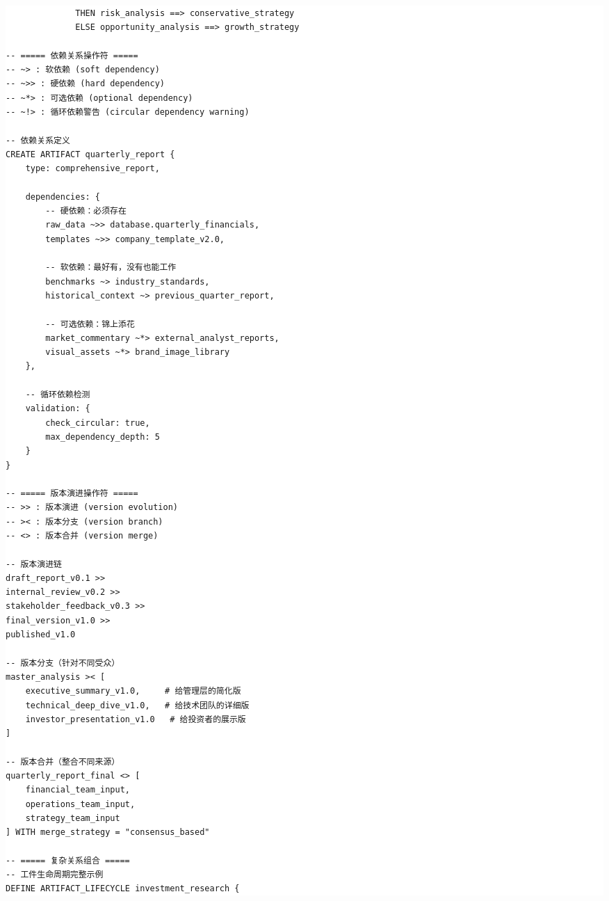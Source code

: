 ```aql
              THEN risk_analysis ==> conservative_strategy
              ELSE opportunity_analysis ==> growth_strategy

-- ===== 依赖关系操作符 =====
-- ~> : 软依赖 (soft dependency)
-- ~>> : 硬依赖 (hard dependency)
-- ~*> : 可选依赖 (optional dependency)
-- ~!> : 循环依赖警告 (circular dependency warning)

-- 依赖关系定义
CREATE ARTIFACT quarterly_report {
    type: comprehensive_report,
    
    dependencies: {
        -- 硬依赖：必须存在
        raw_data ~>> database.quarterly_financials,
        templates ~>> company_template_v2.0,
        
        -- 软依赖：最好有，没有也能工作
        benchmarks ~> industry_standards,
        historical_context ~> previous_quarter_report,
        
        -- 可选依赖：锦上添花
        market_commentary ~*> external_analyst_reports,
        visual_assets ~*> brand_image_library
    },
    
    -- 循环依赖检测
    validation: {
        check_circular: true,
        max_dependency_depth: 5
    }
}

-- ===== 版本演进操作符 =====
-- >> : 版本演进 (version evolution)
-- >< : 版本分支 (version branch)  
-- <> : 版本合并 (version merge)

-- 版本演进链
draft_report_v0.1 >> 
internal_review_v0.2 >> 
stakeholder_feedback_v0.3 >> 
final_version_v1.0 >> 
published_v1.0

-- 版本分支（针对不同受众）
master_analysis >< [
    executive_summary_v1.0,     # 给管理层的简化版
    technical_deep_dive_v1.0,   # 给技术团队的详细版
    investor_presentation_v1.0   # 给投资者的展示版
]

-- 版本合并（整合不同来源）
quarterly_report_final <> [
    financial_team_input,
    operations_team_input, 
    strategy_team_input
] WITH merge_strategy = "consensus_based"

-- ===== 复杂关系组合 =====
-- 工件生命周期完整示例
DEFINE ARTIFACT_LIFECYCLE investment_research {
```